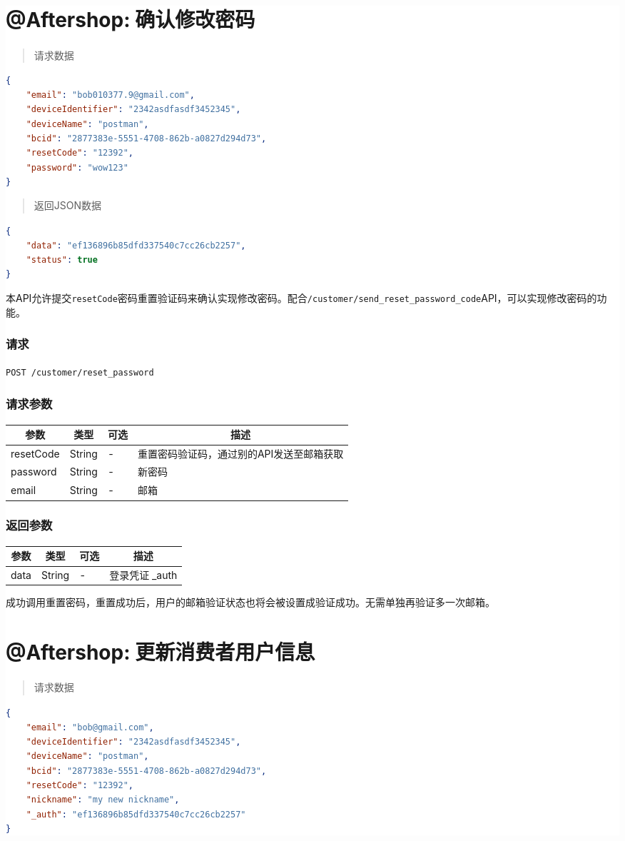 # @Aftershop: 确认修改密码

> 请求数据

```json
{
    "email": "bob010377.9@gmail.com",
    "deviceIdentifier": "2342asdfasdf3452345",
    "deviceName": "postman",
    "bcid": "2877383e-5551-4708-862b-a0827d294d73",
    "resetCode": "12392",
    "password": "wow123"
}
```

> 返回JSON数据

```json
{
    "data": "ef136896b85dfd337540c7cc26cb2257",
    "status": true
}
```

本API允许提交`resetCode`密码重置验证码来确认实现修改密码。配合`/customer/send_reset_password_code`API，可以实现修改密码的功能。

### 请求

`POST /customer/reset_password`

### 请求参数

参数 | 类型 | 可选 | 描述
--------- | ------- | ----------- | -----------
resetCode | String | - | 重置密码验证码，通过别的API发送至邮箱获取
password | String | - | 新密码
email | String | - | 邮箱

### 返回参数

参数 | 类型 | 可选 | 描述
--------- | ------- | ----------- | -----------
data | String | - | 登录凭证 _auth

<aside class="notice">成功调用重置密码，重置成功后，用户的邮箱验证状态也将会被设置成验证成功。无需单独再验证多一次邮箱。</aside>

# @Aftershop: 更新消费者用户信息

> 请求数据

```json
{
    "email": "bob@gmail.com",
    "deviceIdentifier": "2342asdfasdf3452345",
    "deviceName": "postman",
    "bcid": "2877383e-5551-4708-862b-a0827d294d73",
    "resetCode": "12392",
    "nickname": "my new nickname",
    "_auth": "ef136896b85dfd337540c7cc26cb2257"
}
```
